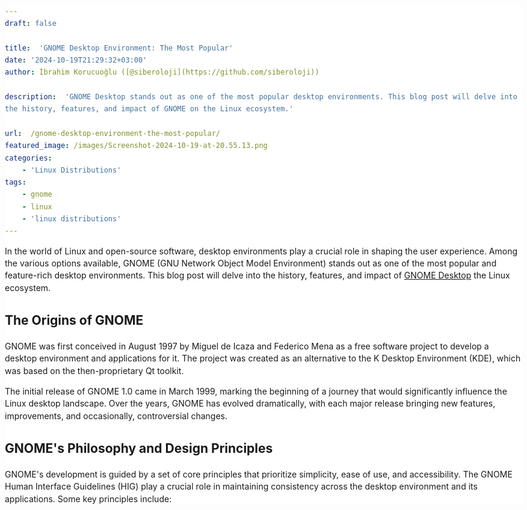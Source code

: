 ```yaml
---
draft: false

title:  'GNOME Desktop Environment: The Most Popular'
date: '2024-10-19T21:29:32+03:00'
author: İbrahim Korucuoğlu ([@siberoloji](https://github.com/siberoloji))

description:  'GNOME Desktop stands out as one of the most popular desktop environments. This blog post will delve into the history, features, and impact of GNOME on the Linux ecosystem.' 
 
url:  /gnome-desktop-environment-the-most-popular/
featured_image: /images/Screenshot-2024-10-19-at-20.55.13.png
categories:
    - 'Linux Distributions'
tags:
    - gnome
    - linux
    - 'linux distributions'
---
```



In the world of Linux and open-source software, desktop environments play a crucial role in shaping the user experience. Among the various options available, GNOME (GNU Network Object Model Environment) stands out as one of the most popular and feature-rich desktop environments. This blog post will delve into the history, features, and impact of <a href="https://www.gnome.org/" target="_blank" rel="noopener" title="">GNOME Desktop</a> the Linux ecosystem.



## The Origins of GNOME



GNOME was first conceived in August 1997 by Miguel de Icaza and Federico Mena as a free software project to develop a desktop environment and applications for it. The project was created as an alternative to the K Desktop Environment (KDE), which was based on the then-proprietary Qt toolkit.



The initial release of GNOME 1.0 came in March 1999, marking the beginning of a journey that would significantly influence the Linux desktop landscape. Over the years, GNOME has evolved dramatically, with each major release bringing new features, improvements, and occasionally, controversial changes.



## GNOME's Philosophy and Design Principles



GNOME's development is guided by a set of core principles that prioritize simplicity, ease of use, and accessibility. The GNOME Human Interface Guidelines (HIG) play a crucial role in maintaining consistency across the desktop environment and its applications. Some key principles include:

